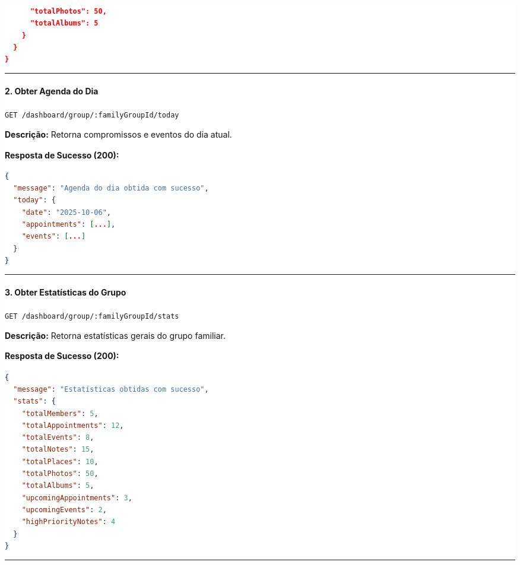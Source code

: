 ```json
      "totalPhotos": 50,
      "totalAlbums": 5
    }
  }
}
```

---

#### 2. **Obter Agenda do Dia**
```http
GET /dashboard/group/:familyGroupId/today
```
**Descrição:** Retorna compromissos e eventos do dia atual.

**Resposta de Sucesso (200):**
```json
{
  "message": "Agenda do dia obtida com sucesso",
  "today": {
    "date": "2025-10-06",
    "appointments": [...],
    "events": [...]
  }
}
```

---

#### 3. **Obter Estatísticas do Grupo**
```http
GET /dashboard/group/:familyGroupId/stats
```
**Descrição:** Retorna estatísticas gerais do grupo familiar.

**Resposta de Sucesso (200):**
```json
{
  "message": "Estatísticas obtidas com sucesso",
  "stats": {
    "totalMembers": 5,
    "totalAppointments": 12,
    "totalEvents": 8,
    "totalNotes": 15,
    "totalPlaces": 10,
    "totalPhotos": 50,
    "totalAlbums": 5,
    "upcomingAppointments": 3,
    "upcomingEvents": 2,
    "highPriorityNotes": 4
  }
}
```

---